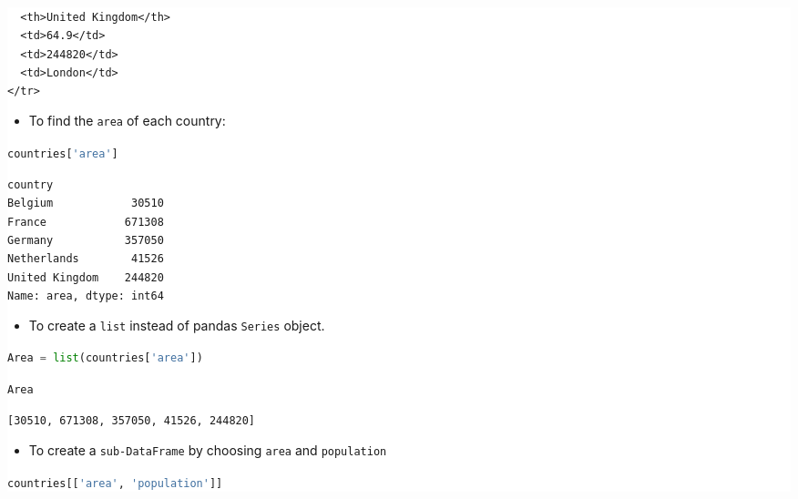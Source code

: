       <th>United Kingdom</th>
      <td>64.9</td>
      <td>244820</td>
      <td>London</td>
    </tr>
  </tbody>
</table>
</div>



- To find the ```area``` of each country:


```python
countries['area']
```




    country
    Belgium            30510
    France            671308
    Germany           357050
    Netherlands        41526
    United Kingdom    244820
    Name: area, dtype: int64



- To create a ```list``` instead of pandas ```Series``` object.


```python
Area = list(countries['area'])
```


```python
Area
```




    [30510, 671308, 357050, 41526, 244820]



- To create a ```sub-DataFrame``` by choosing ```area``` and ```population```


```python
countries[['area', 'population']]
```




<div>
<style scoped>
    .dataframe tbody tr th:only-of-type {
        vertical-align: middle;
    }
